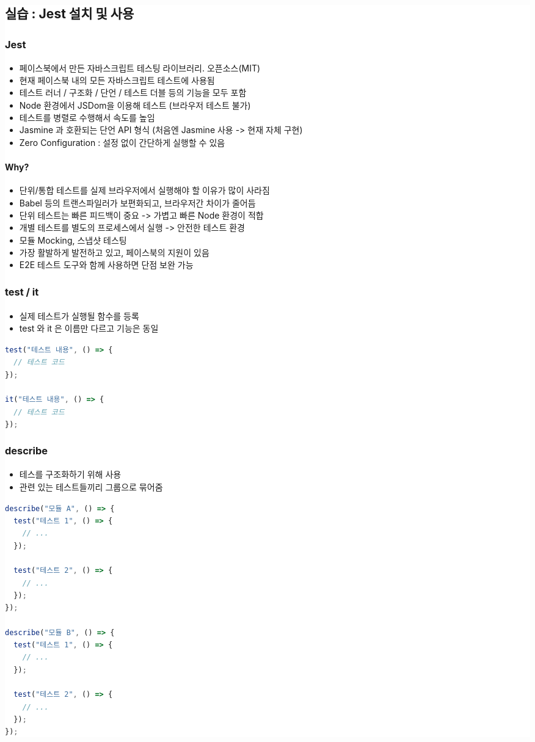 ## 실습 : Jest 설치 및 사용

### Jest

- 페이스북에서 만든 자바스크립트 테스팅 라이브러리. 오픈소스(MIT)
- 현재 페이스북 내의 모든 자바스크립트 테스트에 사용됨
- 테스트 러너 / 구조화 / 단언 / 테스트 더블 등의 기능을 모두 포함
- Node 환경에서 JSDom을 이용해 테스트 (브라우저 테스트 불가)
- 테스트를 병렬로 수행해서 속도를 높임
- Jasmine 과 호환되는 단언 API 형식 (처음엔 Jasmine 사용 -> 현재 자체 구현)
- Zero Configuration : 설정 없이 간단하게 실행할 수 있음

#### Why?

- 단위/통합 테스트를 실제 브라우저에서 실행해야 할 이유가 많이 사라짐
- Babel 등의 트랜스파일러가 보편화되고, 브라우저간 차이가 줄어듬
- 단위 테스트는 빠른 피드백이 중요 -> 가볍고 빠른 Node 환경이 적합
- 개별 테스트를 별도의 프로세스에서 실행 -> 안전한 테스트 환경
- 모듈 Mocking, 스냅샷 테스팅
- 가장 활발하게 발전하고 있고, 페이스북의 지원이 있음
- E2E 테스트 도구와 함께 사용하면 단점 보완 가능

### test / it

- 실제 테스트가 실행될 함수를 등록
- test 와 it 은 이름만 다르고 기능은 동일

```javascript
test("테스트 내용", () => {
  // 테스트 코드
});

it("테스트 내용", () => {
  // 테스트 코드
});
```

### describe

- 테스를 구조화하기 위해 사용
- 관련 있는 테스트들끼리 그룹으로 묶어줌

```javascript
describe("모듈 A", () => {
  test("테스트 1", () => {
    // ...
  });

  test("테스트 2", () => {
    // ...
  });
});

describe("모듈 B", () => {
  test("테스트 1", () => {
    // ...
  });

  test("테스트 2", () => {
    // ...
  });
});
```

